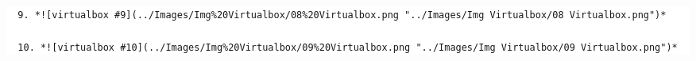       9. *![virtualbox #9](../Images/Img%20Virtualbox/08%20Virtualbox.png "../Images/Img Virtualbox/08 Virtualbox.png")*

      10. *![virtualbox #10](../Images/Img%20Virtualbox/09%20Virtualbox.png "../Images/Img Virtualbox/09 Virtualbox.png")*
